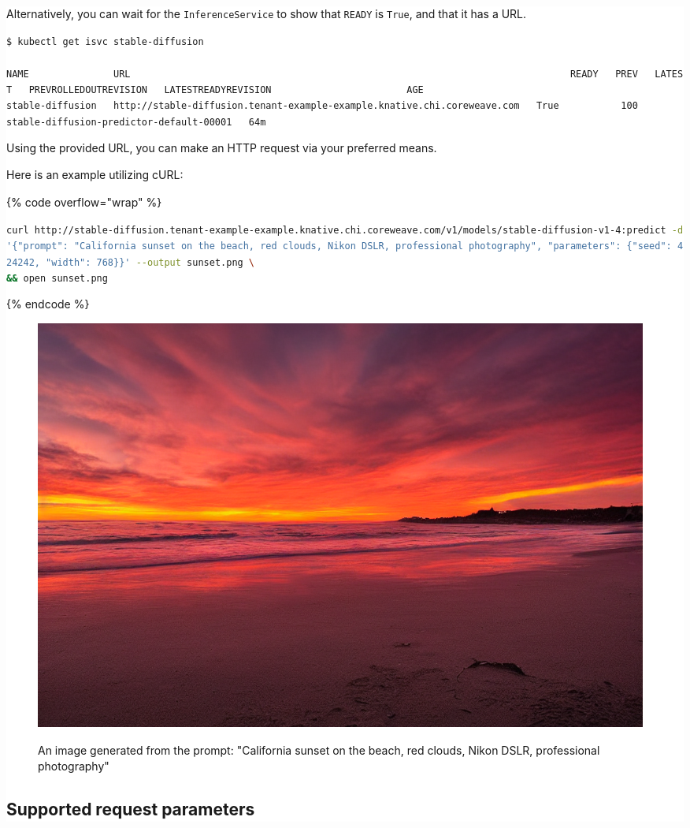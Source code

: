 Alternatively, you can wait for the `InferenceService` to show that `READY` is `True`, and that it has a URL.

```bash
$ kubectl get isvc stable-diffusion  
                                                                   
NAME               URL                                                                              READY   PREV   LATEST   PREVROLLEDOUTREVISION   LATESTREADYREVISION                        AGE
stable-diffusion   http://stable-diffusion.tenant-example-example.knative.chi.coreweave.com   True           100                              stable-diffusion-predictor-default-00001   64m
```

Using the provided URL, you can make an HTTP request via your preferred means.

Here is an example utilizing cURL:

{% code overflow="wrap" %}
```bash
curl http://stable-diffusion.tenant-example-example.knative.chi.coreweave.com/v1/models/stable-diffusion-v1-4:predict -d '{"prompt": "California sunset on the beach, red clouds, Nikon DSLR, professional photography", "parameters": {"seed": 424242, "width": 768}}' --output sunset.png \
&& open sunset.png
```
{% endcode %}

<figure><img src="../../../../.gitbook/assets/sunset.png" alt="Generated photo of a sunset. An image generated from the prompt: &#x22;California sunset on the beach, red clouds, Nikon DSLR, professional photography&#x22;"><figcaption><p>An image generated from the prompt: "California sunset on the beach, red clouds, Nikon DSLR, professional photography"</p></figcaption></figure>

## Supported request parameters
